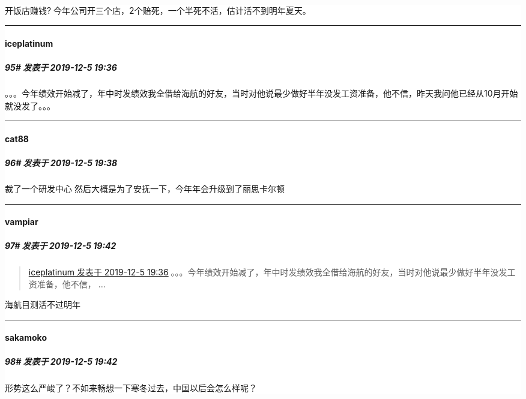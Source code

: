 

开饭店赚钱? 今年公司开三个店，2个赔死，一个半死不活，估计活不到明年夏天。







*****

####  iceplatinum  
##### 95#       发表于 2019-12-5 19:36




。。。今年绩效开始减了，年中时发绩效我全借给海航的好友，当时对他说最少做好半年没发工资准备，他不信，昨天我问他已经从10月开始就没发了。。。







*****

####  cat88  
##### 96#       发表于 2019-12-5 19:38




裁了一个研发中心
然后大概是为了安抚一下，今年年会升级到了丽思卡尔顿







*****

####  vampiar  
##### 97#       发表于 2019-12-5 19:42



<blockquote><a href="httphttps://bbs.saraba1st.com/2b/forum.php?mod=redirect&amp;goto=findpost&amp;pid=45735305&amp;ptid=1880437" target="_blank">iceplatinum 发表于 2019-12-5 19:36</a>
。。。今年绩效开始减了，年中时发绩效我全借给海航的好友，当时对他说最少做好半年没发工资准备，他不信， ...</blockquote>
海航目测活不过明年







*****

####  sakamoko  
##### 98#       发表于 2019-12-5 19:42




形势这么严峻了？不如来畅想一下寒冬过去，中国以后会怎么样呢？
